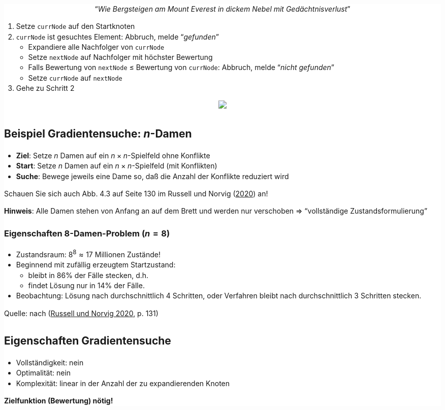 <div align="center">

“*Wie Bergsteigen am Mount Everest in dickem Nebel mit
Gedächtnisverlust*”

</div>

1.  Setze `currNode` auf den Startknoten
2.  `currNode` ist gesuchtes Element: Abbruch, melde “*gefunden*”
    - Expandiere alle Nachfolger von `currNode`
    - Setze `nextNode` auf Nachfolger mit höchster Bewertung
    - Falls Bewertung von `nextNode` $`\leq`$ Bewertung von `currNode`:
      Abbruch, melde “*nicht gefunden*”
    - Setze `currNode` auf `nextNode`
3.  Gehe zu Schritt 2

<div align="center">

<img src="images/tafelbeispiel.png" width="60%">

</div>

## Beispiel Gradientensuche: $`n`$-Damen

- **Ziel**: Setze $`n`$ Damen auf ein $`n \times n`$-Spielfeld ohne
  Konflikte
- **Start**: Setze $`n`$ Damen auf ein $`n \times n`$-Spielfeld (mit
  Konflikten)
- **Suche**: Bewege jeweils eine Dame so, daß die Anzahl der Konflikte
  reduziert wird

Schauen Sie sich auch Abb. 4.3 auf Seite 130 im Russell und Norvig
([2020](#ref-Russell2020)) an!

**Hinweis**: Alle Damen stehen von Anfang an auf dem Brett und werden
nur verschoben =\> “vollständige Zustandsformulierung”

### Eigenschaften 8-Damen-Problem ($`n=8`$)

- Zustandsraum: $`8^8 \approx 17`$ Millionen Zustände!
- Beginnend mit zufällig erzeugtem Startzustand:
  - bleibt in 86% der Fälle stecken, d.h.
  - findet Lösung nur in 14% der Fälle.
- Beobachtung: Lösung nach durchschnittlich 4 Schritten, oder Verfahren
  bleibt nach durchschnittlich 3 Schritten stecken.

Quelle: nach ([Russell und Norvig 2020](#ref-Russell2020), p. 131)

## Eigenschaften Gradientensuche

- Vollständigkeit: nein
- Optimalität: nein
- Komplexität: linear in der Anzahl der zu expandierenden Knoten

**Zielfunktion (Bewertung) nötig!**
